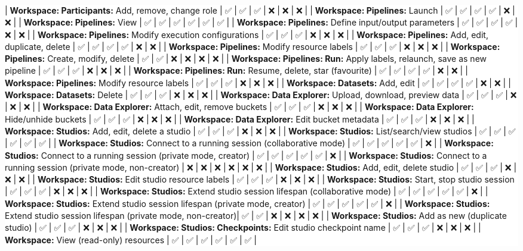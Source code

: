 | **Workspace: Participants:** Add, remove, change role                             | ✅ | ✅ | ✅ | ❌ | ❌ | ❌ |
| **Workspace: Pipelines:** Launch                                                  | ✅ | ✅ | ✅ | ✅ | ❌ | ❌ |
| **Workspace: Pipelines:** View                                                    | ✅ | ✅ | ✅ | ✅ | ✅ | ✅ |
| **Workspace: Pipelines:** Define input/output parameters                          | ✅ | ✅ | ✅ | ✅ | ❌ | ❌ |
| **Workspace: Pipelines:** Modify execution configurations                         | ✅ | ✅ | ✅ | ❌ | ❌ | ❌ |
| **Workspace: Pipelines:** Add, edit, duplicate, delete                            | ✅ | ✅ | ✅ | ✅ | ❌ | ❌ |
| **Workspace: Pipelines:** Modify resource labels                                  | ✅ | ✅ | ✅ | ❌ | ❌ | ❌ |
| **Workspace: Pipelines:** Create, modify, delete                                  | ✅ | ✅ | ❌ | ❌ | ❌ | ❌ |
| **Workspace: Pipelines: Run:** Apply labels, relaunch, save as new pipeline       | ✅ | ✅ | ✅ | ❌ | ❌ | ❌ |
| **Workspace: Pipelines: Run:** Resume, delete, star (favourite)                   | ✅ | ✅ | ✅ | ✅ | ❌ | ❌ |
| **Workspace: Pipelines:** Modify resource labels                                  | ✅ | ✅ | ✅ | ❌ | ❌ | ❌ |
| **Workspace: Datasets:** Add, edit                                                | ✅ | ✅ | ✅ | ✅ | ❌ | ❌ |
| **Workspace: Datasets:** Delete                                                   | ✅ | ✅ | ✅ | ❌ | ❌ | ❌ |
| **Workspace: Data Explorer:** Upload, download, preview data                      | ✅ | ✅ | ✅ | ❌ | ❌ | ❌ |
| **Workspace: Data Explorer:** Attach, edit, remove buckets                        | ✅ | ✅ | ✅ | ❌ | ❌ | ❌ |
| **Workspace: Data Explorer:** Hide/unhide buckets                                 | ✅ | ✅ | ✅ | ❌ | ❌ | ❌ |
| **Workspace: Data Explorer:** Edit bucket metadata                                | ✅ | ✅ | ✅ | ❌ | ❌ | ❌ |
| **Workspace: Studios:** Add, edit, delete a studio                                | ✅ | ✅ | ✅ | ❌ | ❌ | ❌ |
| **Workspace: Studios:** List/search/view studios                                  | ✅ | ✅ | ✅ | ✅ | ✅ | ✅ |
| **Workspace: Studios:** Connect to a running session (collaborative mode)         | ✅ | ✅ | ✅ | ✅ | ✅ | ❌ |
| **Workspace: Studios:** Connect to a running session (private mode, creator)      | ✅ | ✅ | ✅ | ✅ | ✅ | ❌ |
| **Workspace: Studios:** Connect to a running session (private mode, non-creator)  | ❌ | ❌ | ❌ | ❌ | ❌ | ❌ |
| **Workspace: Studios:** Add, edit, delete studio                                  | ✅ | ✅ | ✅ | ❌ | ❌ | ❌ |
| **Workspace: Studios:** Edit studio resource labels                               | ✅ | ✅ | ✅ | ❌ | ❌ | ❌ |
| **Workspace: Studios:** Start, stop studio session                                | ✅ | ✅ | ✅ | ❌ | ❌ | ❌ |
| **Workspace: Studios:** Extend studio session lifespan (collaborative mode)       | ✅ | ✅ | ✅ | ✅ | ✅ | ❌ |
| **Workspace: Studios:** Extend studio session lifespan (private mode, creator)    | ✅ | ✅ | ✅ | ✅ | ✅ | ❌ |
| **Workspace: Studios:** Extend studio session lifespan (private mode, non-creator)| ✅ | ✅ | ❌ | ❌ | ❌ | ❌ |
| **Workspace: Studios:** Add as new (duplicate studio)                             | ✅ | ✅ | ✅ | ❌ | ❌ | ❌ |
| **Workspace: Studios: Checkpoints:** Edit studio checkpoint name                  | ✅ | ✅ | ✅ | ❌ | ❌ | ❌ |
| **Workspace:** View (read-only) resources                                         | ✅ | ✅ | ✅ | ✅ | ✅ | ✅ |
